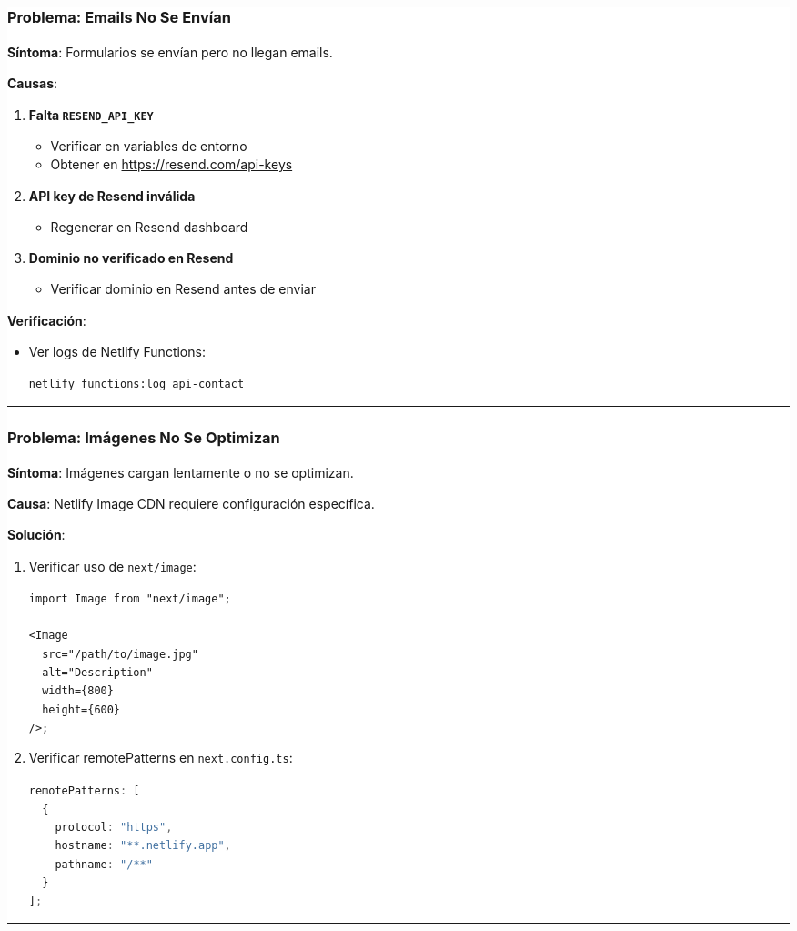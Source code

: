 
### Problema: Emails No Se Envían

**Síntoma**: Formularios se envían pero no llegan emails.

**Causas**:

1. **Falta `RESEND_API_KEY`**
   - Verificar en variables de entorno
   - Obtener en https://resend.com/api-keys

2. **API key de Resend inválida**
   - Regenerar en Resend dashboard

3. **Dominio no verificado en Resend**
   - Verificar dominio en Resend antes de enviar

**Verificación**:

- Ver logs de Netlify Functions:
  ```bash
  netlify functions:log api-contact
  ```

---

### Problema: Imágenes No Se Optimizan

**Síntoma**: Imágenes cargan lentamente o no se optimizan.

**Causa**: Netlify Image CDN requiere configuración específica.

**Solución**:

1. Verificar uso de `next/image`:

   ```tsx
   import Image from "next/image";

   <Image
     src="/path/to/image.jpg"
     alt="Description"
     width={800}
     height={600}
   />;
   ```

2. Verificar remotePatterns en `next.config.ts`:
   ```ts
   remotePatterns: [
     {
       protocol: "https",
       hostname: "**.netlify.app",
       pathname: "/**"
     }
   ];
   ```

---